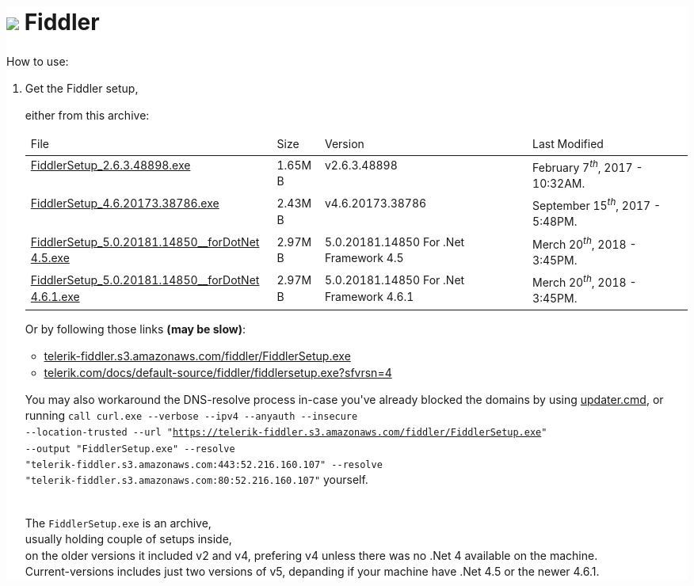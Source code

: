 <h1><img src="resources/icon.png"/> Fiddler</h1>

How to use:
<ol>
<li>Get the Fiddler setup,

either from this archive:
<table>
<thead>
  <tr><td>File</td><td>Size</td><td>Version</td><td>Last Modified</td></tr>
</thead>
<tbody>
  <tr><td><a href="https://raw.githubusercontent.com/eladkarako/mods/master/Fiddler/resources/FiddlerSetup_2.6.3.48898.exe"                     >FiddlerSetup_2.6.3.48898.exe</a>                     </td><td>1.65MB</td><td>v2.6.3.48898                              </td><td>February 7<sup><em>th</em></sup>, 2017 - 10:32AM.  </td></tr>
  <tr><td><a href="https://raw.githubusercontent.com/eladkarako/mods/master/Fiddler/resources/FiddlerSetup_4.6.20173.38786.exe"                 >FiddlerSetup_4.6.20173.38786.exe</a>                 </td><td>2.43MB</td><td>v4.6.20173.38786                          </td><td>September 15<sup><em>th</em></sup>, 2017 - 5:48PM. </td></tr>
  <tr><td><a href="https://raw.githubusercontent.com/eladkarako/mods/master/Fiddler/resources/FiddlerSetup_5.0.20181.14850__forDotNet4.5.exe"   >FiddlerSetup_5.0.20181.14850__forDotNet4.5.exe</a>   </td><td>2.97MB</td><td>5.0.20181.14850 For .Net Framework 4.5    </td><td>Merch 20<sup><em>th</em></sup>, 2018 - 3:45PM.     </td></tr>
  <tr><td><a href="https://raw.githubusercontent.com/eladkarako/mods/master/Fiddler/resources/FiddlerSetup_5.0.20181.14850__forDotNet4.6.1.exe" >FiddlerSetup_5.0.20181.14850__forDotNet4.6.1.exe</a> </td><td>2.97MB</td><td>5.0.20181.14850 For .Net Framework 4.6.1  </td><td>Merch 20<sup><em>th</em></sup>, 2018 - 3:45PM.     </td></tr>
</tbody>
</table>

Or by following those links <strong>(may be slow)</strong>:
<ul>
<li>
<a href="https://telerik-fiddler.s3.amazonaws.com/fiddler/FiddlerSetup.exe">telerik-fiddler.s3.amazonaws.com/fiddler/FiddlerSetup.exe</a>
</li>
<li>
<a href="https://www.telerik.com/docs/default-source/fiddler/fiddlersetup.exe?sfvrsn=4">telerik.com/docs/default-source/fiddler/fiddlersetup.exe?sfvrsn=4</a></li>
</ul>


You may also workaround the DNS-resolve process in-case you've already blocked the domains by using <a href="https://raw.githubusercontent.com/eladkarako/mods/master/Fiddler/resources/updater.cmd">updater.cmd</a>,
or running <code>call curl.exe --verbose --ipv4 --anyauth --insecure --location-trusted --url "https://telerik-fiddler.s3.amazonaws.com/fiddler/FiddlerSetup.exe" --output "FiddlerSetup.exe" --resolve "telerik-fiddler.s3.amazonaws.com:443:52.216.160.107" --resolve "telerik-fiddler.s3.amazonaws.com:80:52.216.160.107"</code> yourself.

<br/>
The <code>FiddlerSetup.exe</code> is an archive,<br/>
usually holding couple of setups inside,<br/>
on the older versions it included v2 and v4, prefering v4 unless there was no .Net 4 available on the machine.<br/>
Current-versions includes just two versions of v5, depanding if your machine have .Net 4.5 or the newer 4.6.1.<br/>
